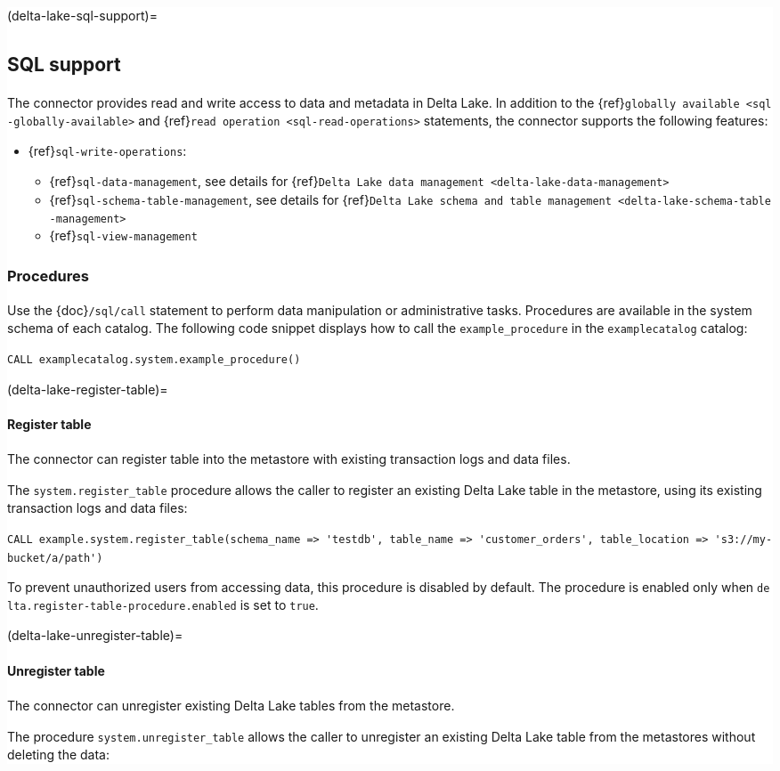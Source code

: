 (delta-lake-sql-support)=

## SQL support

The connector provides read and write access to data and metadata in
Delta Lake. In addition to the {ref}`globally available
<sql-globally-available>` and {ref}`read operation <sql-read-operations>`
statements, the connector supports the following features:

- {ref}`sql-write-operations`:

  - {ref}`sql-data-management`, see details for  {ref}`Delta Lake data
    management <delta-lake-data-management>`
  - {ref}`sql-schema-table-management`, see details for  {ref}`Delta Lake schema
    and table management <delta-lake-schema-table-management>`
  - {ref}`sql-view-management`

### Procedures

Use the {doc}`/sql/call` statement to perform data manipulation or
administrative tasks. Procedures are available in the system schema of each
catalog. The following code snippet displays how to call the
`example_procedure` in the `examplecatalog` catalog:

```
CALL examplecatalog.system.example_procedure()
```

(delta-lake-register-table)=

#### Register table

The connector can register table into the metastore with existing transaction
logs and data files.

The `system.register_table` procedure allows the caller to register an
existing Delta Lake table in the metastore, using its existing transaction logs
and data files:

```
CALL example.system.register_table(schema_name => 'testdb', table_name => 'customer_orders', table_location => 's3://my-bucket/a/path')
```

To prevent unauthorized users from accessing data, this procedure is disabled by
default. The procedure is enabled only when
`delta.register-table-procedure.enabled` is set to `true`.

(delta-lake-unregister-table)=

#### Unregister table

The connector can unregister existing Delta Lake tables from the metastore.

The procedure `system.unregister_table` allows the caller to unregister an
existing Delta Lake table from the metastores without deleting the data:
